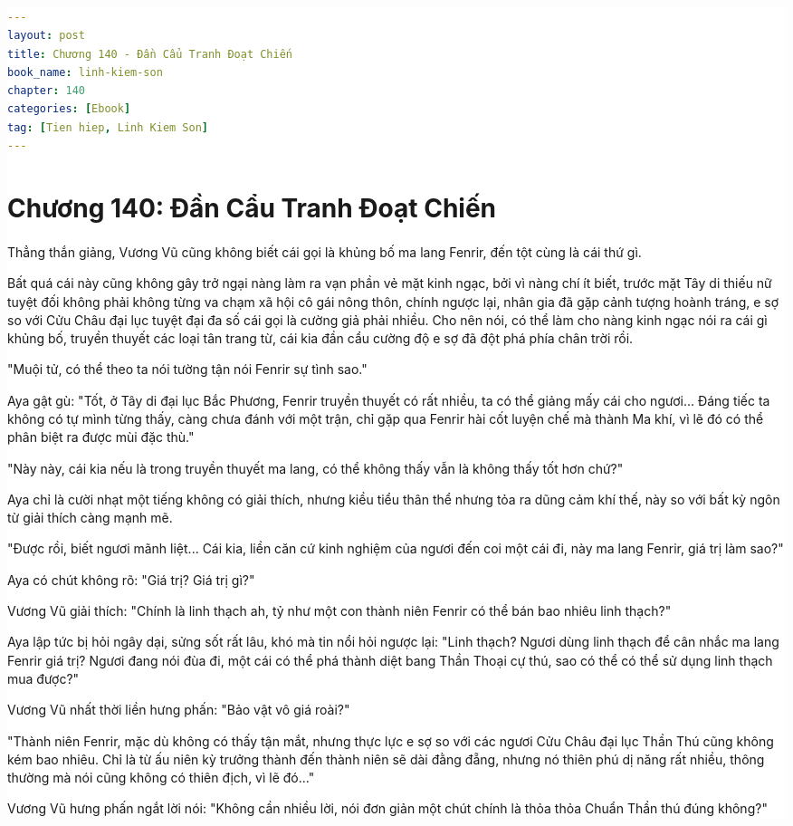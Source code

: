 ```yaml
---
layout: post
title: Chương 140 - Đần Cẩu Tranh Đoạt Chiến
book_name: linh-kiem-son
chapter: 140
categories: [Ebook]
tag: [Tien hiep, Linh Kiem Son]
---
```


# Chương 140: Đần Cẩu Tranh Đoạt Chiến

Thẳng thắn giảng, Vương Vũ cũng không biết cái gọi là khủng bố ma lang Fenrir, đến tột cùng là cái thứ gì.

Bất quá cái này cũng không gây trở ngại nàng làm ra vạn phần vẻ mặt kinh ngạc, bởi vì nàng chí ít biết, trước mặt Tây di thiếu nữ tuyệt đối không phải không từng va chạm xã hội cô gái nông thôn, chính ngược lại, nhân gia đã gặp cảnh tượng hoành tráng, e sợ so với Cửu Châu đại lục tuyệt đại đa số cái gọi là cường giả phải nhiều. Cho nên nói, có thể làm cho nàng kinh ngạc nói ra cái gì khủng bố, truyền thuyết các loại tân trang từ, cái kia đần cẩu cường độ e sợ đã đột phá phía chân trời rồi.

"Muội tử, có thể theo ta nói tường tận nói Fenrir sự tình sao."

Aya gật gù: "Tốt, ở Tây di đại lục Bắc Phương, Fenrir truyền thuyết có rất nhiều, ta có thể giảng mấy cái cho ngươi... Đáng tiếc ta không có tự mình từng thấy, càng chưa đánh với một trận, chỉ gặp qua Fenrir hài cốt luyện chế mà thành Ma khí, vì lẽ đó có thể phân biệt ra được mùi đặc thù."

"Này này, cái kia nếu là trong truyền thuyết ma lang, có thể không thấy vẫn là không thấy tốt hơn chứ?"

Aya chỉ là cười nhạt một tiếng không có giải thích, nhưng kiều tiểu thân thể nhưng tỏa ra dũng cảm khí thế, này so với bất kỳ ngôn từ giải thích càng mạnh mẽ.

"Được rồi, biết ngươi mãnh liệt... Cái kia, liền căn cứ kinh nghiệm của ngươi đến coi một cái đi, này ma lang Fenrir, giá trị làm sao?"

Aya có chút không rõ: "Giá trị? Giá trị gì?"

Vương Vũ giải thích: "Chính là linh thạch ah, tỷ như một con thành niên Fenrir có thể bán bao nhiêu linh thạch?"

Aya lập tức bị hỏi ngây dại, sửng sốt rất lâu, khó mà tin nổi hỏi ngược lại: "Linh thạch? Ngươi dùng linh thạch để cân nhắc ma lang Fenrir giá trị? Ngươi đang nói đùa đi, một cái có thể phá thành diệt bang Thần Thoại cự thú, sao có thể có thể sử dụng linh thạch mua được?"

Vương Vũ nhất thời liền hưng phấn: "Bảo vật vô giá roài?"

"Thành niên Fenrir, mặc dù không có thấy tận mắt, nhưng thực lực e sợ so với các ngươi Cửu Châu đại lục Thần Thú cũng không kém bao nhiêu. Chỉ là từ ấu niên kỳ trưởng thành đến thành niên sẽ dài đằng đẵng, nhưng nó thiên phú dị năng rất nhiều, thông thường mà nói cũng không có thiên địch, vì lẽ đó..."

Vương Vũ hưng phấn ngắt lời nói: "Không cần nhiều lời, nói đơn giản một chút chính là thỏa thỏa Chuẩn Thần thú đúng không?"
